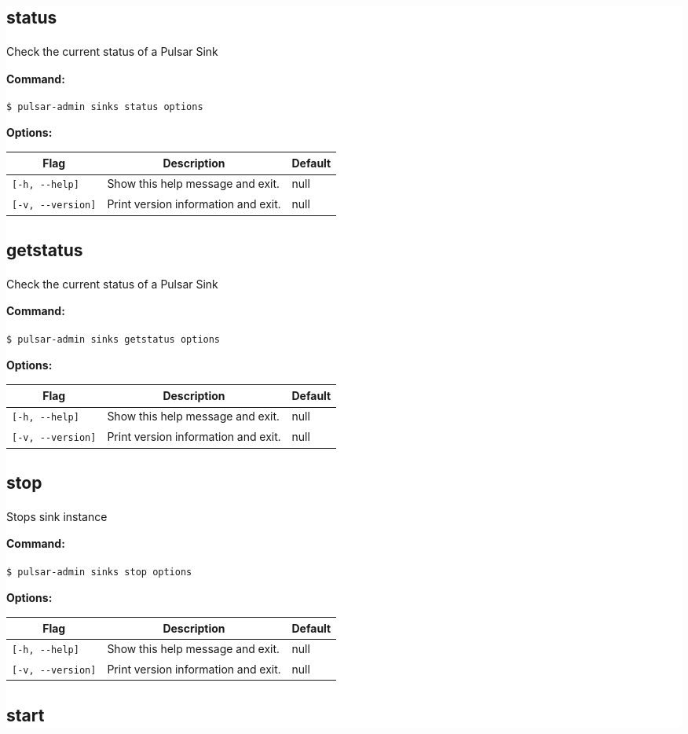 ## status

Check the current status of a Pulsar Sink

**Command:**

```shell
$ pulsar-admin sinks status options
```

**Options:**

|Flag|Description|Default|
|---|---|---|
| `[-h, --help]` | Show this help message and exit.|null||
| `[-v, --version]` | Print version information and exit.|null||


## getstatus

Check the current status of a Pulsar Sink

**Command:**

```shell
$ pulsar-admin sinks getstatus options
```

**Options:**

|Flag|Description|Default|
|---|---|---|
| `[-h, --help]` | Show this help message and exit.|null||
| `[-v, --version]` | Print version information and exit.|null||


## stop

Stops sink instance

**Command:**

```shell
$ pulsar-admin sinks stop options
```

**Options:**

|Flag|Description|Default|
|---|---|---|
| `[-h, --help]` | Show this help message and exit.|null||
| `[-v, --version]` | Print version information and exit.|null||


## start
